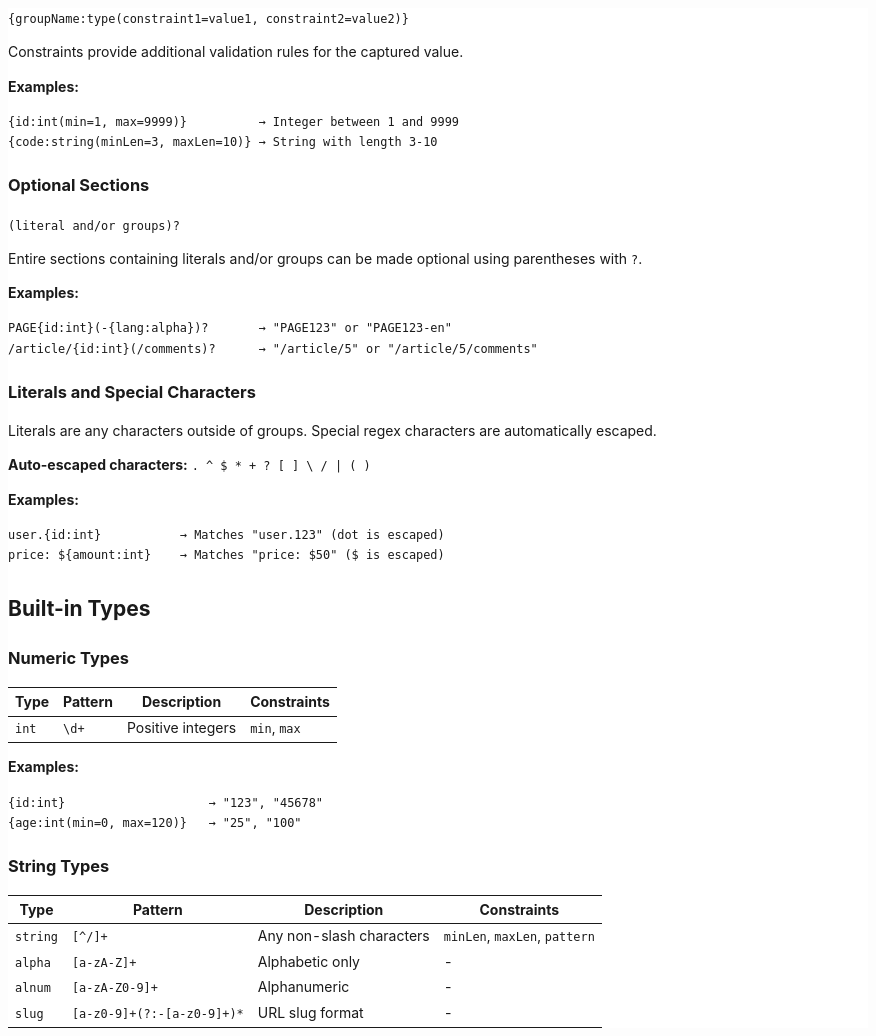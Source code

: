 ```
{groupName:type(constraint1=value1, constraint2=value2)}
```

Constraints provide additional validation rules for the captured value.

**Examples:**
```
{id:int(min=1, max=9999)}          → Integer between 1 and 9999
{code:string(minLen=3, maxLen=10)} → String with length 3-10
```

### Optional Sections

```
(literal and/or groups)?
```

Entire sections containing literals and/or groups can be made optional using parentheses with `?`.

**Examples:**
```
PAGE{id:int}(-{lang:alpha})?       → "PAGE123" or "PAGE123-en"
/article/{id:int}(/comments)?      → "/article/5" or "/article/5/comments"
```

### Literals and Special Characters

Literals are any characters outside of groups. Special regex characters are automatically escaped.

**Auto-escaped characters:**
`. ^ $ * + ? [ ] \ / | ( )`

**Examples:**
```
user.{id:int}           → Matches "user.123" (dot is escaped)
price: ${amount:int}    → Matches "price: $50" ($ is escaped)
```

## Built-in Types

### Numeric Types

| Type | Pattern | Description | Constraints |
|------|---------|-------------|-------------|
| `int` | `\d+` | Positive integers | `min`, `max` |

**Examples:**
```
{id:int}                    → "123", "45678"
{age:int(min=0, max=120)}   → "25", "100"
```

### String Types

| Type | Pattern | Description | Constraints |
|------|---------|-------------|-------------|
| `string` | `[^/]+` | Any non-slash characters | `minLen`, `maxLen`, `pattern` |
| `alpha` | `[a-zA-Z]+` | Alphabetic only | - |
| `alnum` | `[a-zA-Z0-9]+` | Alphanumeric | - |
| `slug` | `[a-z0-9]+(?:-[a-z0-9]+)*` | URL slug format | - |
